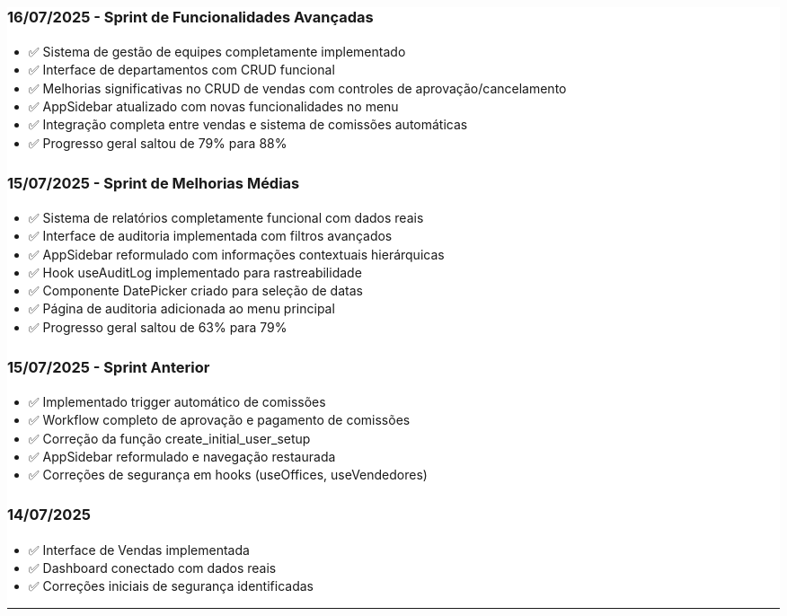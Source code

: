 ### 16/07/2025 - Sprint de Funcionalidades Avançadas
- ✅ Sistema de gestão de equipes completamente implementado
- ✅ Interface de departamentos com CRUD funcional
- ✅ Melhorias significativas no CRUD de vendas com controles de aprovação/cancelamento
- ✅ AppSidebar atualizado com novas funcionalidades no menu
- ✅ Integração completa entre vendas e sistema de comissões automáticas
- ✅ Progresso geral saltou de 79% para 88%

### 15/07/2025 - Sprint de Melhorias Médias
- ✅ Sistema de relatórios completamente funcional com dados reais
- ✅ Interface de auditoria implementada com filtros avançados
- ✅ AppSidebar reformulado com informações contextuais hierárquicas
- ✅ Hook useAuditLog implementado para rastreabilidade
- ✅ Componente DatePicker criado para seleção de datas
- ✅ Página de auditoria adicionada ao menu principal
- ✅ Progresso geral saltou de 63% para 79%

### 15/07/2025 - Sprint Anterior
- ✅ Implementado trigger automático de comissões
- ✅ Workflow completo de aprovação e pagamento de comissões
- ✅ Correção da função create_initial_user_setup
- ✅ AppSidebar reformulado e navegação restaurada
- ✅ Correções de segurança em hooks (useOffices, useVendedores)

### 14/07/2025
- ✅ Interface de Vendas implementada
- ✅ Dashboard conectado com dados reais
- ✅ Correções iniciais de segurança identificadas

---
